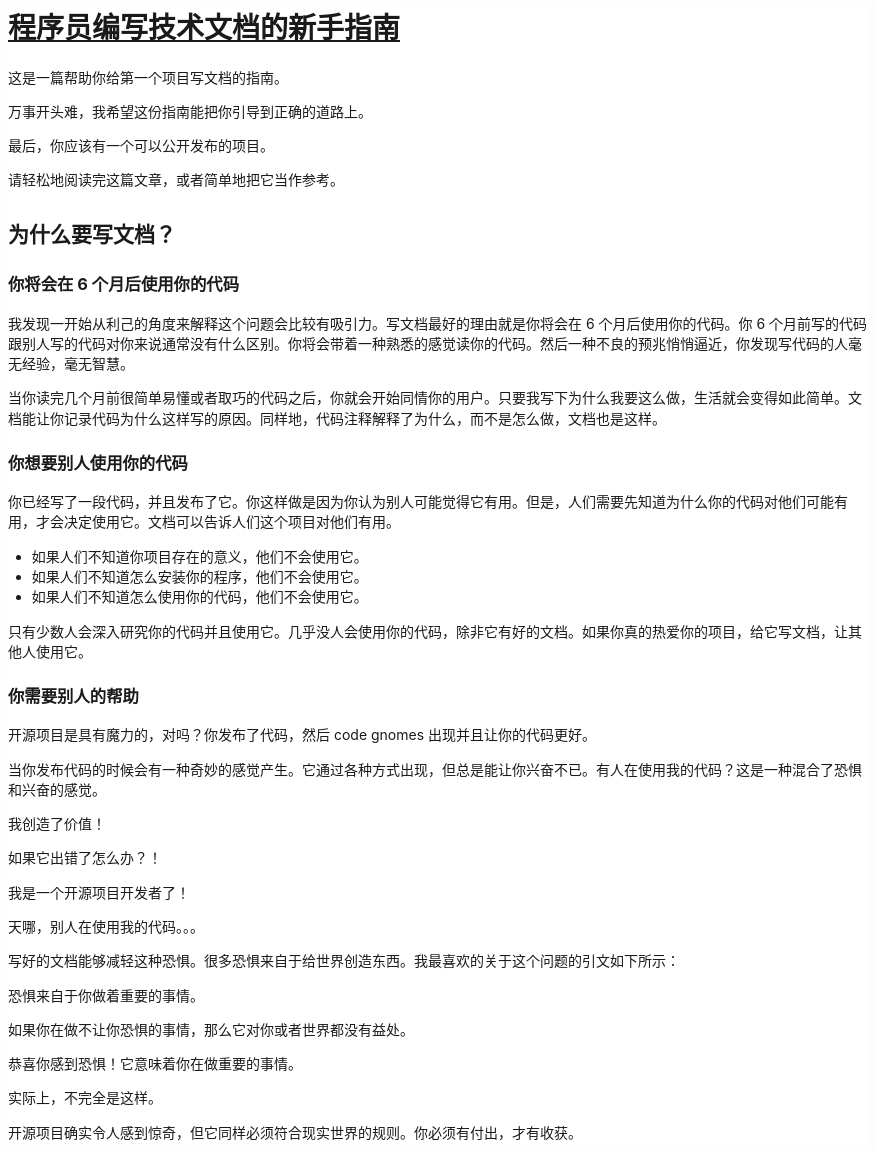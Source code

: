# [程序员编写技术文档的新手指南](https://www.cnblogs.com/ryanzheng/p/9473872.html)

这是一篇帮助你给第一个项目写文档的指南。

万事开头难，我希望这份指南能把你引导到正确的道路上。

最后，你应该有一个可以公开发布的项目。

请轻松地阅读完这篇文章，或者简单地把它当作参考。



## 为什么要写文档？

### 你将会在 6 个月后使用你的代码

我发现一开始从利己的角度来解释这个问题会比较有吸引力。写文档最好的理由就是你将会在 6 个月后使用你的代码。你 6  个月前写的代码跟别人写的代码对你来说通常没有什么区别。你将会带着一种熟悉的感觉读你的代码。然后一种不良的预兆悄悄逼近，你发现写代码的人毫无经验，毫无智慧。

当你读完几个月前很简单易懂或者取巧的代码之后，你就会开始同情你的用户。只要我写下为什么我要这么做，生活就会变得如此简单。文档能让你记录代码为什么这样写的原因。同样地，代码注释解释了为什么，而不是怎么做，文档也是这样。

### 你想要别人使用你的代码

你已经写了一段代码，并且发布了它。你这样做是因为你认为别人可能觉得它有用。但是，人们需要先知道为什么你的代码对他们可能有用，才会决定使用它。文档可以告诉人们这个项目对他们有用。

- 如果人们不知道你项目存在的意义，他们不会使用它。
- 如果人们不知道怎么安装你的程序，他们不会使用它。
- 如果人们不知道怎么使用你的代码，他们不会使用它。

只有少数人会深入研究你的代码并且使用它。几乎没人会使用你的代码，除非它有好的文档。如果你真的热爱你的项目，给它写文档，让其他人使用它。

### 你需要别人的帮助

开源项目是具有魔力的，对吗？你发布了代码，然后 code gnomes 出现并且让你的代码更好。

当你发布代码的时候会有一种奇妙的感觉产生。它通过各种方式出现，但总是能让你兴奋不已。有人在使用我的代码？这是一种混合了恐惧和兴奋的感觉。

我创造了价值！

如果它出错了怎么办？！

我是一个开源项目开发者了！

天哪，别人在使用我的代码。。。

写好的文档能够减轻这种恐惧。很多恐惧来自于给世界创造东西。我最喜欢的关于这个问题的引文如下所示：

恐惧来自于你做着重要的事情。

如果你在做不让你恐惧的事情，那么它对你或者世界都没有益处。

恭喜你感到恐惧！它意味着你在做重要的事情。

实际上，不完全是这样。

开源项目确实令人感到惊奇，但它同样必须符合现实世界的规则。你必须有付出，才有收获。
